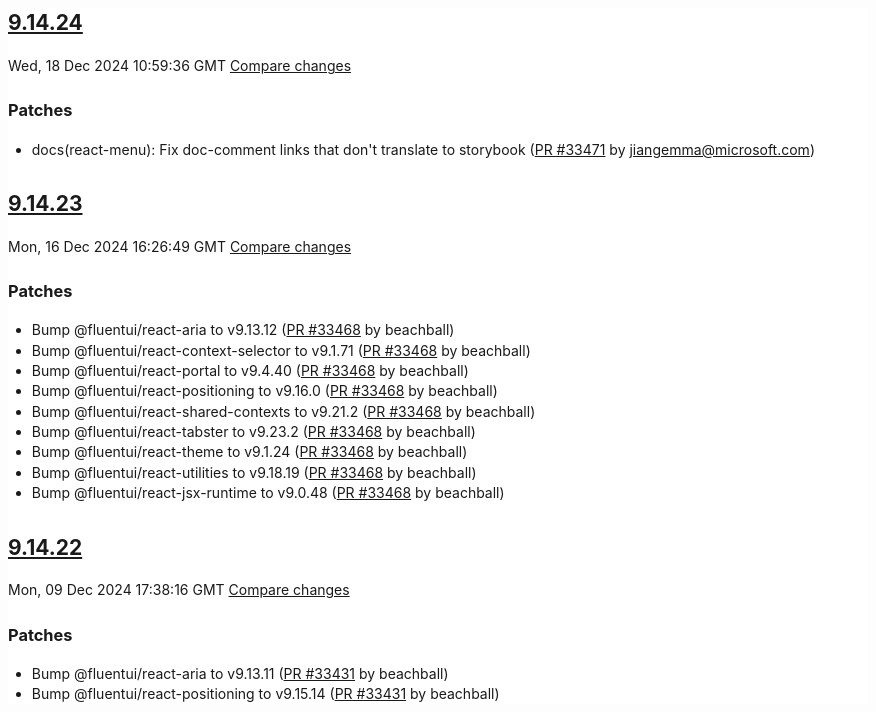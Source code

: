 ## [9.14.24](https://github.com/microsoft/fluentui/tree/@fluentui/react-menu_v9.14.24)

Wed, 18 Dec 2024 10:59:36 GMT 
[Compare changes](https://github.com/microsoft/fluentui/compare/@fluentui/react-menu_v9.14.23..@fluentui/react-menu_v9.14.24)

### Patches

- docs(react-menu): Fix doc-comment links that don't translate to storybook ([PR #33471](https://github.com/microsoft/fluentui/pull/33471) by jiangemma@microsoft.com)

## [9.14.23](https://github.com/microsoft/fluentui/tree/@fluentui/react-menu_v9.14.23)

Mon, 16 Dec 2024 16:26:49 GMT 
[Compare changes](https://github.com/microsoft/fluentui/compare/@fluentui/react-menu_v9.14.22..@fluentui/react-menu_v9.14.23)

### Patches

- Bump @fluentui/react-aria to v9.13.12 ([PR #33468](https://github.com/microsoft/fluentui/pull/33468) by beachball)
- Bump @fluentui/react-context-selector to v9.1.71 ([PR #33468](https://github.com/microsoft/fluentui/pull/33468) by beachball)
- Bump @fluentui/react-portal to v9.4.40 ([PR #33468](https://github.com/microsoft/fluentui/pull/33468) by beachball)
- Bump @fluentui/react-positioning to v9.16.0 ([PR #33468](https://github.com/microsoft/fluentui/pull/33468) by beachball)
- Bump @fluentui/react-shared-contexts to v9.21.2 ([PR #33468](https://github.com/microsoft/fluentui/pull/33468) by beachball)
- Bump @fluentui/react-tabster to v9.23.2 ([PR #33468](https://github.com/microsoft/fluentui/pull/33468) by beachball)
- Bump @fluentui/react-theme to v9.1.24 ([PR #33468](https://github.com/microsoft/fluentui/pull/33468) by beachball)
- Bump @fluentui/react-utilities to v9.18.19 ([PR #33468](https://github.com/microsoft/fluentui/pull/33468) by beachball)
- Bump @fluentui/react-jsx-runtime to v9.0.48 ([PR #33468](https://github.com/microsoft/fluentui/pull/33468) by beachball)

## [9.14.22](https://github.com/microsoft/fluentui/tree/@fluentui/react-menu_v9.14.22)

Mon, 09 Dec 2024 17:38:16 GMT 
[Compare changes](https://github.com/microsoft/fluentui/compare/@fluentui/react-menu_v9.14.21..@fluentui/react-menu_v9.14.22)

### Patches

- Bump @fluentui/react-aria to v9.13.11 ([PR #33431](https://github.com/microsoft/fluentui/pull/33431) by beachball)
- Bump @fluentui/react-positioning to v9.15.14 ([PR #33431](https://github.com/microsoft/fluentui/pull/33431) by beachball)
